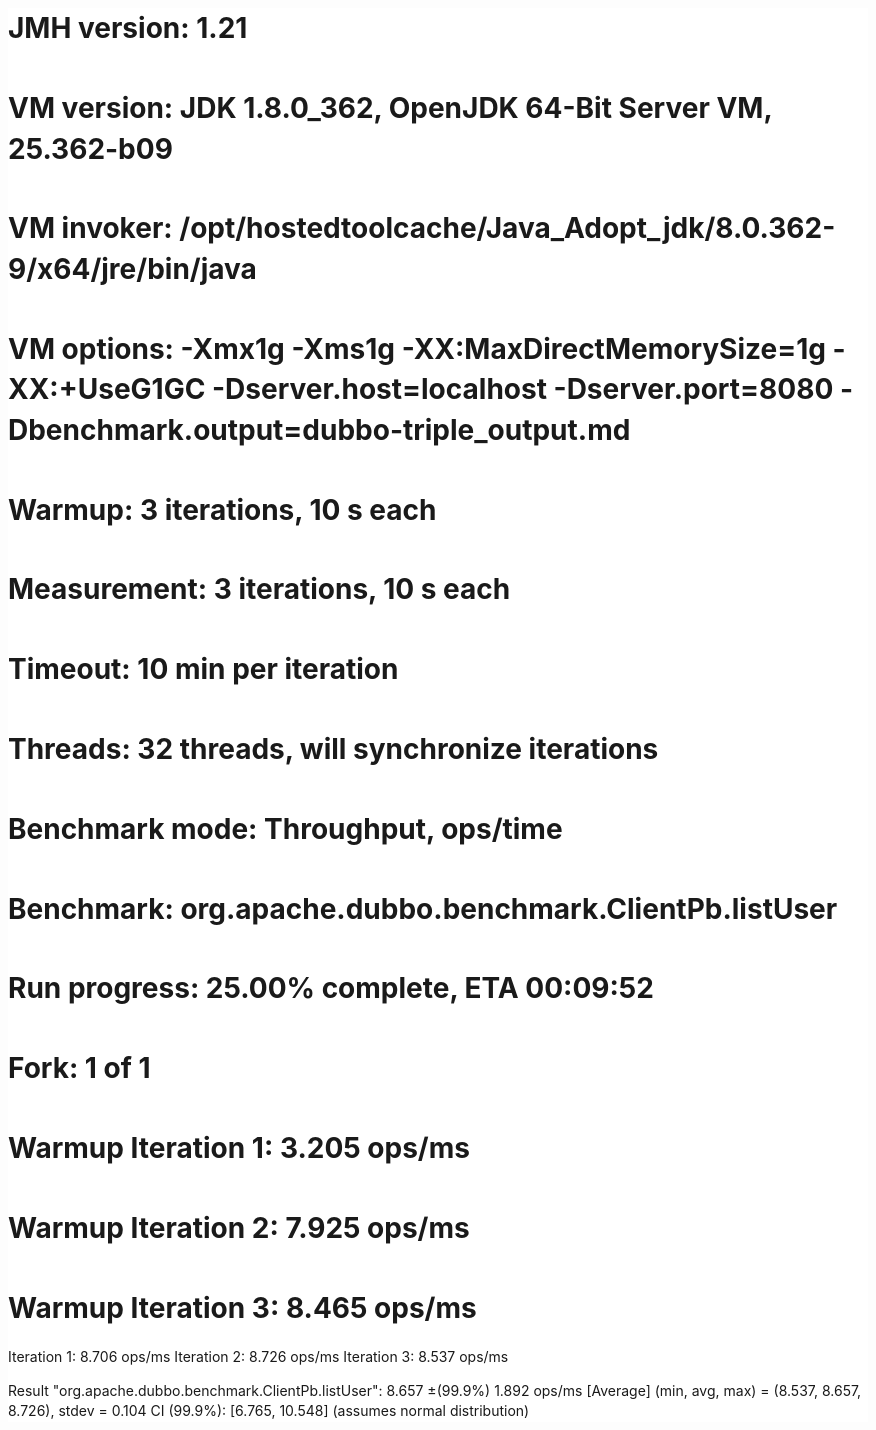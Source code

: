 
# JMH version: 1.21
# VM version: JDK 1.8.0_362, OpenJDK 64-Bit Server VM, 25.362-b09
# VM invoker: /opt/hostedtoolcache/Java_Adopt_jdk/8.0.362-9/x64/jre/bin/java
# VM options: -Xmx1g -Xms1g -XX:MaxDirectMemorySize=1g -XX:+UseG1GC -Dserver.host=localhost -Dserver.port=8080 -Dbenchmark.output=dubbo-triple_output.md
# Warmup: 3 iterations, 10 s each
# Measurement: 3 iterations, 10 s each
# Timeout: 10 min per iteration
# Threads: 32 threads, will synchronize iterations
# Benchmark mode: Throughput, ops/time
# Benchmark: org.apache.dubbo.benchmark.ClientPb.listUser

# Run progress: 25.00% complete, ETA 00:09:52
# Fork: 1 of 1
# Warmup Iteration   1: 3.205 ops/ms
# Warmup Iteration   2: 7.925 ops/ms
# Warmup Iteration   3: 8.465 ops/ms
Iteration   1: 8.706 ops/ms
Iteration   2: 8.726 ops/ms
Iteration   3: 8.537 ops/ms


Result "org.apache.dubbo.benchmark.ClientPb.listUser":
  8.657 ±(99.9%) 1.892 ops/ms [Average]
  (min, avg, max) = (8.537, 8.657, 8.726), stdev = 0.104
  CI (99.9%): [6.765, 10.548] (assumes normal distribution)
